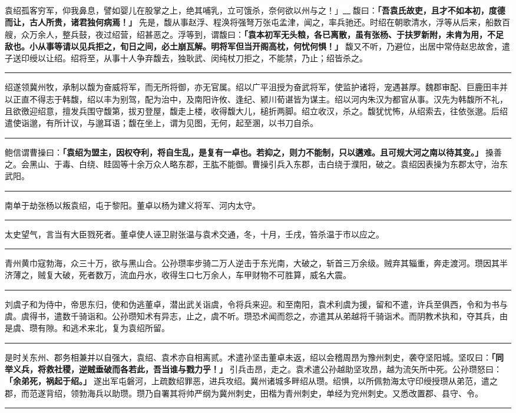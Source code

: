 
![](assets/audios/060/15.mp3)

袁绍孤客穷军，仰我鼻息，譬如婴儿在股掌之上，绝其哺乳，立可饿杀，奈何欲以州与之！」__ 馥曰：__「吾袁氏故吏，且才不如本初，度德而让，古人所贵，诸君独何病焉！」__ 先是，馥从事赵浮、程涣将强弩万张屯孟津，闻之，率兵驰还。时绍在朝歌清水，浮等从后来，船数百艘，众万余人，整兵鼓，夜过绍营，绍甚恶之。浮等到，谓馥曰：__「袁本初军无头粮，各已离散，虽有张杨、于扶罗新附，未肯为用，不足敌也。小从事等请以见兵拒之，旬日之间，必土崩瓦解。明将军但当开阁高枕，何忧何惧！」__ 馥又不听，乃避位，出居中常侍赵忠故舍，遣子送印绶以让绍。绍将至，从事十人争弃馥去，独耿武、闵纯杖刀拒之，不能禁，乃止；绍皆杀之。

---

![](assets/audios/060/16.mp3)

绍遂领冀州牧，承制以馥为奋威将军，而无所将御，亦无官属。绍以广平沮授为奋武将军，使监护诸将，宠遇甚厚。魏郡审配、巨鹿田丰并以正直不得志于韩馥，绍以丰为别驾，配为治中，及南阳许攸、逢纪、颍川荀谌皆为谋主。绍以河内朱汉为都官从事。汉先为韩馥所不礼，且欲徼迎绍意，擅发兵围守馥第，拔刃登屋，馥走上楼，收得馥大儿，槌折两脚。绍立收汉，杀之。馥犹忧怖，从绍索去，往依张邈。后绍遣使诣邈，有所计议，与邈耳语；馥在坐上，谓为见图，无何，起至溷，以书刀自杀。

---

![](assets/audios/060/17.mp3)

鲍信谓曹操曰：__「袁绍为盟主，因权夺利，将自生乱，是复有一卓也。若抑之，则力不能制，只以遘难。且可规大河之南以待其变。」__ 搡善之。会黑山、于毒、白绕、眭固等十余万众人略东郡，王肱不能御。曹操引兵入东郡，击白绕于濮阳，破之。袁绍因表操为东郡太守，治东武阳。

---

![](assets/audios/060/18.mp3)

南单于劫张杨以叛袁绍，屯于黎阳。董卓以杨为建义将军、河内太守。

---

![](assets/audios/060/19.mp3)

太史望气，言当有大臣戮死者。董卓使人诬卫尉张温与袁术交通，冬，十月，壬戌，笞杀温于市以应之。

---

![](assets/audios/060/20.mp3)

青州黄巾寇勃海，众三十万，欲与黑山合。公孙瓒率步骑二万人逆击于东光南，大破之，斩首三万余级。贼弃其辎重，奔走渡河。瓒因其半济薄之，贼复大破，死者数万，流血丹水，收得生口七万余人，车甲财物不可胜算，威名大震。

---

![](assets/audios/060/21.mp3)

刘虞子和为侍中，帝思东归，使和伪逃董卓，潜出武关诣虞，令将兵来迎。和至南阳，袁术利虞为援，留和不遣，许兵至俱西，令和为书与虞。虞得书，遣数千骑诣和。公孙瓒知术有异志，止之，虞不听。瓒恐术闻而怨之，亦遣其从弟越将千骑诣术。而阴教术执和，夺其兵，由是虞、瓒有隙。和逃术来北，复为袁绍所留。

---

![](assets/audios/060/22.mp3)

是时关东州、郡务相兼并以自强大，袁绍、袁术亦自相离贰。术遣孙坚击董卓未返，绍以会稽周昂为豫州刺史，袭夺坚阳城。坚叹曰：__「同举义兵，将救社稷，逆贼垂破而各若此，吾当谁与戮力乎！」__ 引兵击昂，走之。袁术遣公孙越助坚攻昂，越为流矢所中死。公孙瓒怒曰：__「余弟死，祸起于绍。」__ 遂出军屯磐河，上疏数绍罪恶，进兵攻绍。冀州诸城多畔绍从瓒。绍惧，以所佩勃海太守印绶授瓒从弟范，遣之郡，而范遂背绍，领勃海兵以助瓒。瓒乃自署其将帅严纲为冀州刺史，田楷为青州刺史，单经为兖州刺史。又悉改置郡、县守、令。

---
